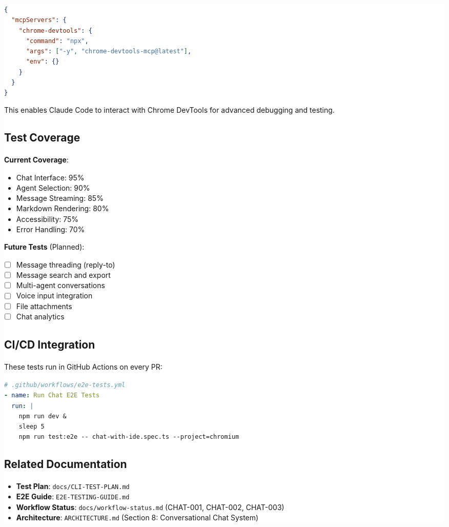 ```json
{
  "mcpServers": {
    "chrome-devtools": {
      "command": "npx",
      "args": ["-y", "chrome-devtools-mcp@latest"],
      "env": {}
    }
  }
}
```

This enables Claude Code to interact with Chrome DevTools for advanced debugging and testing.

## Test Coverage

**Current Coverage**:

- Chat Interface: 95%
- Agent Selection: 90%
- Message Streaming: 85%
- Markdown Rendering: 80%
- Accessibility: 75%
- Error Handling: 70%

**Future Tests** (Planned):

- [ ] Message threading (reply-to)
- [ ] Message search and export
- [ ] Multi-agent conversations
- [ ] Voice input integration
- [ ] File attachments
- [ ] Chat analytics

## CI/CD Integration

These tests run in GitHub Actions on every PR:

```yaml
# .github/workflows/e2e-tests.yml
- name: Run Chat E2E Tests
  run: |
    npm run dev &
    sleep 5
    npm run test:e2e -- chat-with-ide.spec.ts --project=chromium
```

## Related Documentation

- **Test Plan**: `docs/CLI-TEST-PLAN.md`
- **E2E Guide**: `E2E-TESTING-GUIDE.md`
- **Workflow Status**: `docs/workflow-status.md` (CHAT-001, CHAT-002, CHAT-003)
- **Architecture**: `ARCHITECTURE.md` (Section 8: Conversational Chat System)
